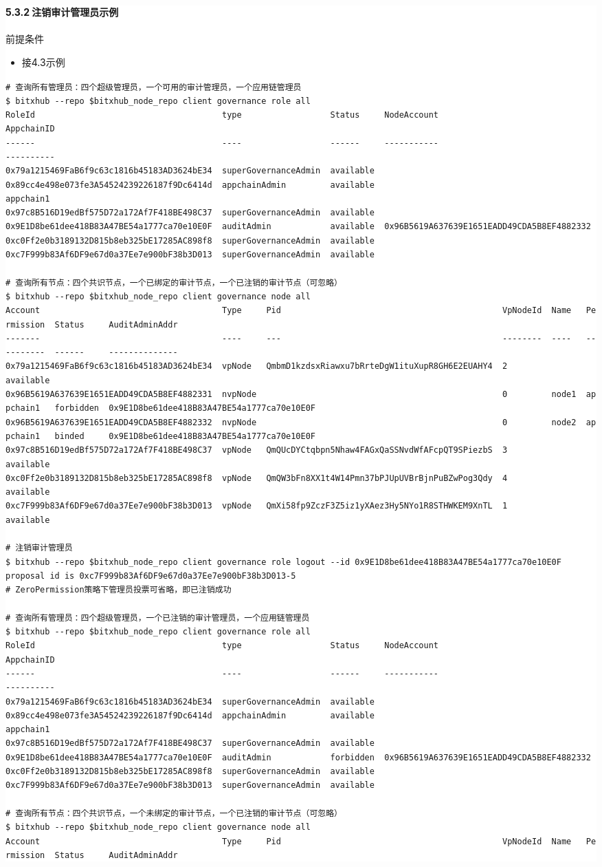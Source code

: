 #### 5.3.2 注销审计管理员示例

前提条件
- 接4.3示例
```shell
# 查询所有管理员：四个超级管理员，一个可用的审计管理员，一个应用链管理员
$ bitxhub --repo $bitxhub_node_repo client governance role all
RoleId                                      type                  Status     NodeAccount                                 AppchainID
------                                      ----                  ------     -----------                                 ----------
0x79a1215469FaB6f9c63c1816b45183AD3624bE34  superGovernanceAdmin  available
0x89cc4e498e073fe3A54524239226187f9Dc6414d  appchainAdmin         available                                              appchain1
0x97c8B516D19edBf575D72a172Af7F418BE498C37  superGovernanceAdmin  available
0x9E1D8be61dee418B83A47BE54a1777ca70e10E0F  auditAdmin            available  0x96B5619A637639E1651EADD49CDA5B8EF4882332
0xc0Ff2e0b3189132D815b8eb325bE17285AC898f8  superGovernanceAdmin  available
0xc7F999b83Af6DF9e67d0a37Ee7e900bF38b3D013  superGovernanceAdmin  available

# 查询所有节点：四个共识节点，一个已绑定的审计节点，一个已注销的审计节点（可忽略）
$ bitxhub --repo $bitxhub_node_repo client governance node all
Account                                     Type     Pid                                             VpNodeId  Name   Permission  Status     AuditAdminAddr
-------                                     ----     ---                                             --------  ----   ----------  ------     --------------
0x79a1215469FaB6f9c63c1816b45183AD3624bE34  vpNode   QmbmD1kzdsxRiawxu7bRrteDgW1ituXupR8GH6E2EUAHY4  2                            available
0x96B5619A637639E1651EADD49CDA5B8EF4882331  nvpNode                                                  0         node1  appchain1   forbidden  0x9E1D8be61dee418B83A47BE54a1777ca70e10E0F
0x96B5619A637639E1651EADD49CDA5B8EF4882332  nvpNode                                                  0         node2  appchain1   binded     0x9E1D8be61dee418B83A47BE54a1777ca70e10E0F
0x97c8B516D19edBf575D72a172Af7F418BE498C37  vpNode   QmQUcDYCtqbpn5Nhaw4FAGxQaSSNvdWfAFcpQT9SPiezbS  3                            available
0xc0Ff2e0b3189132D815b8eb325bE17285AC898f8  vpNode   QmQW3bFn8XX1t4W14Pmn37bPJUpUVBrBjnPuBZwPog3Qdy  4                            available
0xc7F999b83Af6DF9e67d0a37Ee7e900bF38b3D013  vpNode   QmXi58fp9ZczF3Z5iz1yXAez3Hy5NYo1R8STHWKEM9XnTL  1                            available

# 注销审计管理员
$ bitxhub --repo $bitxhub_node_repo client governance role logout --id 0x9E1D8be61dee418B83A47BE54a1777ca70e10E0F
proposal id is 0xc7F999b83Af6DF9e67d0a37Ee7e900bF38b3D013-5
# ZeroPermission策略下管理员投票可省略，即已注销成功

# 查询所有管理员：四个超级管理员，一个已注销的审计管理员，一个应用链管理员
$ bitxhub --repo $bitxhub_node_repo client governance role all
RoleId                                      type                  Status     NodeAccount                                 AppchainID
------                                      ----                  ------     -----------                                 ----------
0x79a1215469FaB6f9c63c1816b45183AD3624bE34  superGovernanceAdmin  available
0x89cc4e498e073fe3A54524239226187f9Dc6414d  appchainAdmin         available                                              appchain1
0x97c8B516D19edBf575D72a172Af7F418BE498C37  superGovernanceAdmin  available
0x9E1D8be61dee418B83A47BE54a1777ca70e10E0F  auditAdmin            forbidden  0x96B5619A637639E1651EADD49CDA5B8EF4882332
0xc0Ff2e0b3189132D815b8eb325bE17285AC898f8  superGovernanceAdmin  available
0xc7F999b83Af6DF9e67d0a37Ee7e900bF38b3D013  superGovernanceAdmin  available

# 查询所有节点：四个共识节点，一个未绑定的审计节点，一个已注销的审计节点（可忽略）
$ bitxhub --repo $bitxhub_node_repo client governance node all
Account                                     Type     Pid                                             VpNodeId  Name   Permission  Status     AuditAdminAddr
```